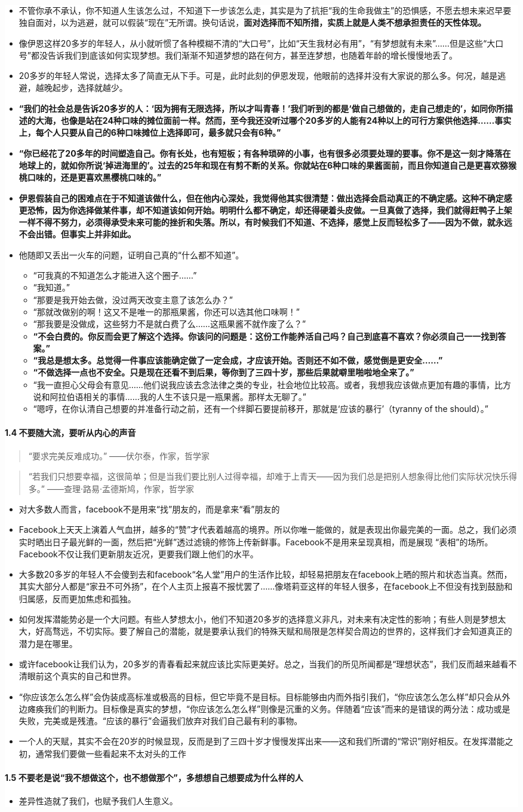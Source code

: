 - 不管你承不承认，你不知道人生该怎么过，不知道下一步该怎么走，其实是为了抗拒“我的生命我做主”的恐惧感，不愿去想未来迟早要独自面对，以为逃避，就可以假装“现在”无所谓。换句话说，**面对选择而不知所措，实质上就是人类不想承担责任的天性体现。**

- 像伊恩这样20多岁的年轻人，从小就听惯了各种模糊不清的“大口号”，比如“天生我材必有用”，“有梦想就有未来”……但是这些“大口号”都没告诉我们到底该如何实现梦想。我们渐渐不知道梦想的路在何方，甚至连梦想，也随着年龄的增长慢慢地丢了。

- 20多岁的年轻人常说，选择太多了简直无从下手。可是，此时此刻的伊恩发现，他眼前的选择并没有大家说的那么多。何况，越是逃避，越晚起步，选择就越少。

- **“我们的社会总是告诉20多岁的人：‘因为拥有无限选择，所以才叫青春！’我们听到的都是‘做自己想做的，走自己想走的’，如同你所描述的大海，也像是站在24种口味的摊位面前一样。然而，至今我还没听过哪个20多岁的人能有24种以上的可行方案供他选择……事实上，每个人只要从自己的6种口味摊位上选择即可，最多就只会有6种。”**

- **“你已经花了20多年的时间塑造自己。你有长处，也有短板；有各种琐碎的小事，也有很多必须要处理的要事。你不是这一刻才降落在地球上的，就如你所说‘掉进海里的’。过去的25年和现在有剪不断的关系。你就站在6种口味的果酱面前，而且你知道自己是更喜欢猕猴桃口味的，还是更喜欢黑樱桃口味的。”**

- **伊恩假装自己的困难点在于不知道该做什么，但在他内心深处，我觉得他其实很清楚：做出选择会启动真正的不确定感。这种不确定感更恐怖，因为你选择做某件事，却不知道该如何开始。明明什么都不确定，却还得硬着头皮做。一旦真做了选择，我们就得赶鸭子上架一样不得不努力，必须得承受未来可能的挫折和失落。所以，有时候我们不知道、不选择，感觉上反而轻松多了——因为不做，就永远不会出错。但事实上并非如此。**

- 他随即又丢出一火车的问题，证明自己真的“什么都不知道”。
  - “可我真的不知道怎么才能进入这个圈子……”
  - “我知道。”
  - “那要是我开始去做，没过两天改变主意了该怎么办？”
  - “那就改做别的啊！这又不是唯一的那瓶果酱，你还可以选其他口味啊！”
  - “那我要是没做成，这些努力不是就白费了么……这瓶果酱不就作废了么？”
  - **“不会白费的。你反而会更了解这个选择。你该问的问题是：这份工作能养活自己吗？自己到底喜不喜欢？你必须自己一一找到答案。”**
  - **“我总是想太多。总觉得一件事应该能确定做了一定会成，才应该开始。否则还不如不做，感觉倒是更安全……”**
  - **“不做选择一点也不安全。只是现在还看不到后果，等你到了三四十岁，那些后果就噼里啪啦地全来了。”**
  - “我一直担心父母会有意见……他们说我应该去念法律之类的专业，社会地位比较高。或者，我想我应该做点更加有趣的事情，比方说和阿拉伯语相关的事情……我的人生不该只是一瓶果酱。那样太无聊了。”
  - “嗯哼，在你认清自己想要的并准备行动之前，还有一个绊脚石要提前移开，那就是‘应该的暴行’（tyranny of the should）。”

#### 1.4 不要随大流，要听从内心的声音

> “要求完美反难成功。”
> ——伏尔泰，作家，哲学家

> “若我们只想要幸福，这很简单；但是当我们要比别人过得幸福，却难于上青天——因为我们总是把别人想象得比他们实际状况快乐得多。”
> ——查理·路易·孟德斯鸠，作家，哲学家

- 对大多数人而言，facebook不是用来“找”朋友的，而是拿来“看”朋友的

- Facebook上天天上演着人气血拼，越多的“赞”才代表着越高的境界。所以你唯一能做的，就是表现出你最完美的一面。总之，我们必须实时晒出日子最光鲜的一面，然后把“光鲜”透过滤镜的修饰上传新鲜事。Facebook不是用来呈现真相，而是展现 “表相”的场所。 Facebook不仅让我们更新朋友近况，更要我们跟上他们的水平。

- 大多数20多岁的年轻人不会傻到去和facebook“名人堂”用户的生活作比较，却轻易把朋友在facebook上晒的照片和状态当真。然而，其实大部分人都是“家丑不可外扬”，在个人主页上报喜不报忧罢了……像塔莉亚这样的年轻人很多，在facebook上不但没有找到鼓励和归属感，反而更加焦虑和孤独。

- 如何发挥潜能势必是一个大问题。有些人梦想太小，他们不知道20多岁的选择意义非凡，对未来有决定性的影响；有些人则是梦想太大，好高骛远，不切实际。要了解自己的潜能，就是要承认我们的特殊天赋和局限是怎样契合周边的世界的，这样我们才会知道真正的潜力是在哪里。


- 或许facebook让我们认为，20多岁的青春看起来就应该比实际更美好。总之，当我们的所见所闻都是“理想状态”，我们反而越来越看不清眼前这个真实的自己和世界。

- “你应该怎么怎么样”会伪装成高标准或极高的目标，但它毕竟不是目标。目标能够由内而外指引我们，“你应该怎么怎么样”却只会从外边瘫痪我们的判断力。目标像是真实的梦想，“你应该怎么怎么样”则像是沉重的义务。伴随着“应该”而来的是错误的两分法：成功或是失败，完美或是残渣。“应该的暴行”会逼我们放弃对我们自己最有利的事物。

- 一个人的天赋，其实不会在20岁的时候显现，反而是到了三四十岁才慢慢发挥出来——这和我们所谓的“常识”刚好相反。在发挥潜能之初，通常我们要做一些看起来不太对头的工作

#### 1.5 不要老是说“我不想做这个，也不想做那个”，多想想自己想要成为什么样的人

- 差异性造就了我们，也赋予我们人生意义。
